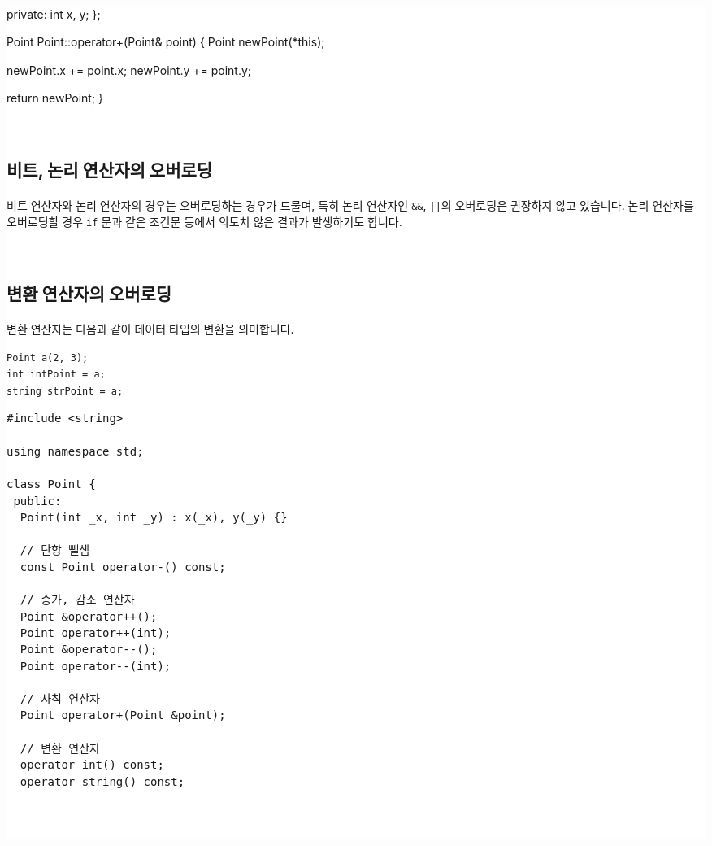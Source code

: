  private:
  int x, y;
};

Point Point::operator+(Point& point) {
  Point newPoint(*this);

  newPoint.x += point.x;
  newPoint.y += point.y;

  return newPoint;
}
</pre>

<br>

## 비트, 논리 연산자의 오버로딩

비트 연산자와 논리 연산자의 경우는 오버로딩하는 경우가 드물며, 특히 논리 연산자인 `&&`, `||`의 오버로딩은 권장하지 않고 있습니다. 논리 연산자를 오버로딩할 경우 `if` 문과 같은 조건문 등에서 의도치 않은 결과가 발생하기도 합니다.

<br>

## 변환 연산자의 오버로딩

변환 연산자는 다음과 같이 데이터 타입의 변환을 의미합니다.

~~~
Point a(2, 3);
int intPoint = a;
string strPoint = a;
~~~

<pre class="prettyprint">
#include &lt;string&gt;

using namespace std;

class Point {
 public:
  Point(int _x, int _y) : x(_x), y(_y) {}

  // 단항 뺄셈
  const Point operator-() const;

  // 증가, 감소 연산자
  Point &operator++();
  Point operator++(int);
  Point &operator--();
  Point operator--(int);

  // 사칙 연산자
  Point operator+(Point &point);

  // 변환 연산자
  operator int() const;
  operator string() const;
